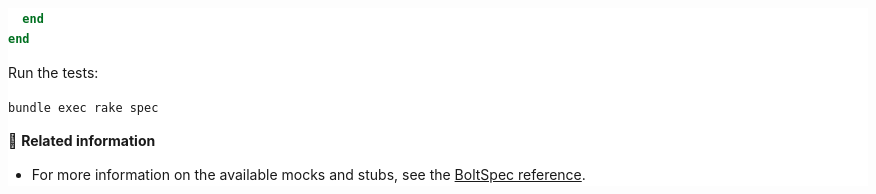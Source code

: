 ```ruby
  end
end
```

Run the tests:

```shell
bundle exec rake spec
```

📖 **Related information**

- For more information on the available mocks and stubs, see the [BoltSpec
  reference](boltspec_reference.md).
